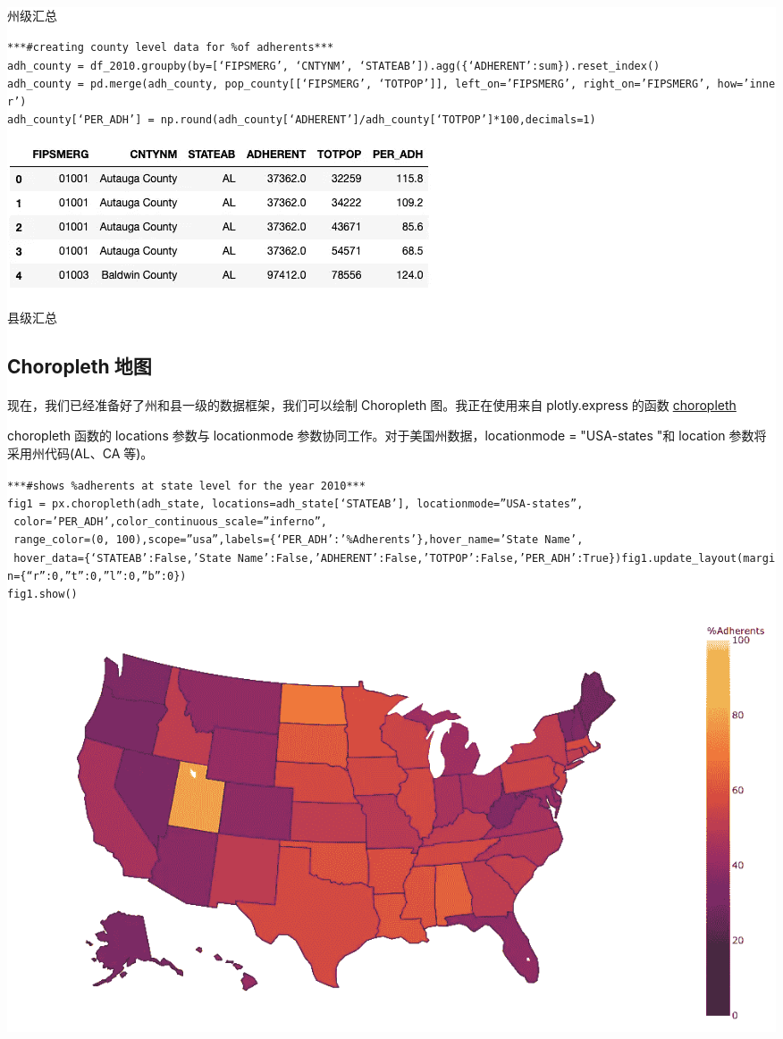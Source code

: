 州级汇总

```
***#creating county level data for %of adherents***
adh_county = df_2010.groupby(by=[‘FIPSMERG’, ‘CNTYNM’, ‘STATEAB’]).agg({‘ADHERENT’:sum}).reset_index()
adh_county = pd.merge(adh_county, pop_county[[‘FIPSMERG’, ‘TOTPOP’]], left_on=’FIPSMERG’, right_on=’FIPSMERG’, how=’inner’)
adh_county[‘PER_ADH’] = np.round(adh_county[‘ADHERENT’]/adh_county[‘TOTPOP’]*100,decimals=1)
```

![](img/f5b2408de9edeecd3885694c7ae4dcb3.png)

县级汇总

## Choropleth 地图

现在，我们已经准备好了州和县一级的数据框架，我们可以绘制 Choropleth 图。我正在使用来自 plotly.express 的函数 [choropleth](https://plotly.github.io/plotly.py-docs/generated/plotly.express.choropleth.html)

choropleth 函数的 locations 参数与 locationmode 参数协同工作。对于美国州数据，locationmode = "USA-states "和 location 参数将采用州代码(AL、CA 等)。

```
***#shows %adherents at state level for the year 2010***
fig1 = px.choropleth(adh_state, locations=adh_state[‘STATEAB’], locationmode=”USA-states”,
 color=’PER_ADH’,color_continuous_scale=”inferno”,
 range_color=(0, 100),scope=”usa”,labels={‘PER_ADH’:’%Adherents’},hover_name=’State Name’,
 hover_data={‘STATEAB’:False,’State Name’:False,’ADHERENT’:False,’TOTPOP’:False,’PER_ADH’:True})fig1.update_layout(margin={“r”:0,”t”:0,”l”:0,”b”:0})
fig1.show()
```

![](img/ac1c20af17685395704ad38b1100bcd4.png)
